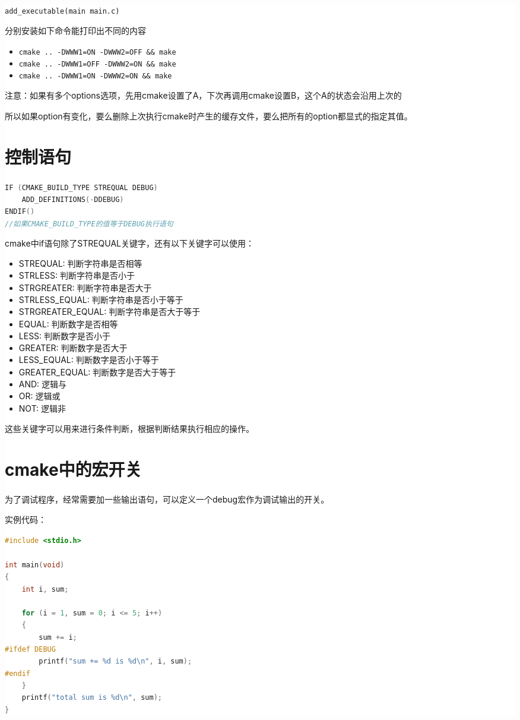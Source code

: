 ```makefile
add_executable(main main.c)
```

分别安装如下命令能打印出不同的内容

- `cmake .. -DWWW1=ON -DWWW2=OFF && make`
- `cmake .. -DWWW1=OFF -DWWW2=ON && make`
- `cmake .. -DWWW1=ON -DWWW2=ON && make`

注意：如果有多个options选项，先用cmake设置了A，下次再调用cmake设置B，这个A的状态会沿用上次的

所以如果option有变化，要么删除上次执行cmake时产生的缓存文件，要么把所有的option都显式的指定其值。

# 控制语句

```cpp
IF (CMAKE_BUILD_TYPE STREQUAL DEBUG)
    ADD_DEFINITIONS(-DDEBUG)
ENDIF()
//如果CMAKE_BUILD_TYPE的值等于DEBUG执行语句
```

cmake中if语句除了STREQUAL关键字，还有以下关键字可以使用：

- STREQUAL: 判断字符串是否相等
- STRLESS: 判断字符串是否小于
- STRGREATER: 判断字符串是否大于
- STRLESS_EQUAL: 判断字符串是否小于等于
- STRGREATER_EQUAL: 判断字符串是否大于等于
- EQUAL: 判断数字是否相等
- LESS: 判断数字是否小于
- GREATER: 判断数字是否大于
- LESS_EQUAL: 判断数字是否小于等于
- GREATER_EQUAL: 判断数字是否大于等于
- AND: 逻辑与
- OR: 逻辑或
- NOT: 逻辑非

这些关键字可以用来进行条件判断，根据判断结果执行相应的操作。

# cmake中的宏开关

为了调试程序，经常需要加一些输出语句，可以定义一个debug宏作为调试输出的开关。

实例代码：

```cpp
#include <stdio.h>

int main(void)
{
    int i, sum;

    for (i = 1, sum = 0; i <= 5; i++)
    {
        sum += i;
#ifdef DEBUG
        printf("sum += %d is %d\n", i, sum);
#endif
    }
    printf("total sum is %d\n", sum);
}
```
